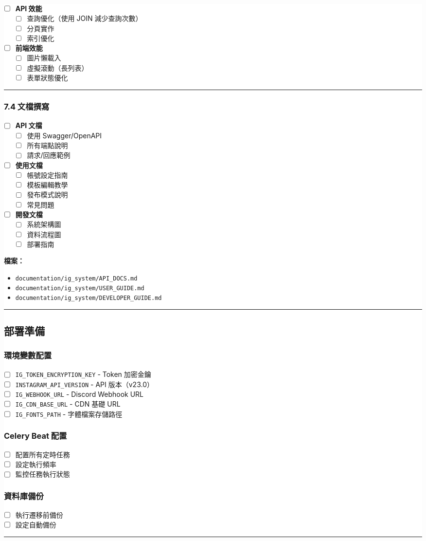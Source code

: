 - [ ] **API 效能**
  - [ ] 查詢優化（使用 JOIN 減少查詢次數）
  - [ ] 分頁實作
  - [ ] 索引優化

- [ ] **前端效能**
  - [ ] 圖片懶載入
  - [ ] 虛擬滾動（長列表）
  - [ ] 表單狀態優化

---

### 7.4 文檔撰寫
- [ ] **API 文檔**
  - [ ] 使用 Swagger/OpenAPI
  - [ ] 所有端點說明
  - [ ] 請求/回應範例

- [ ] **使用文檔**
  - [ ] 帳號設定指南
  - [ ] 模板編輯教學
  - [ ] 發布模式說明
  - [ ] 常見問題

- [ ] **開發文檔**
  - [ ] 系統架構圖
  - [ ] 資料流程圖
  - [ ] 部署指南

**檔案：**
- `documentation/ig_system/API_DOCS.md`
- `documentation/ig_system/USER_GUIDE.md`
- `documentation/ig_system/DEVELOPER_GUIDE.md`

---

## 部署準備

### 環境變數配置
- [ ] `IG_TOKEN_ENCRYPTION_KEY` - Token 加密金鑰
- [ ] `INSTAGRAM_API_VERSION` - API 版本（v23.0）
- [ ] `IG_WEBHOOK_URL` - Discord Webhook URL
- [ ] `IG_CDN_BASE_URL` - CDN 基礎 URL
- [ ] `IG_FONTS_PATH` - 字體檔案存儲路徑

### Celery Beat 配置
- [ ] 配置所有定時任務
- [ ] 設定執行頻率
- [ ] 監控任務執行狀態

### 資料庫備份
- [ ] 執行遷移前備份
- [ ] 設定自動備份

---